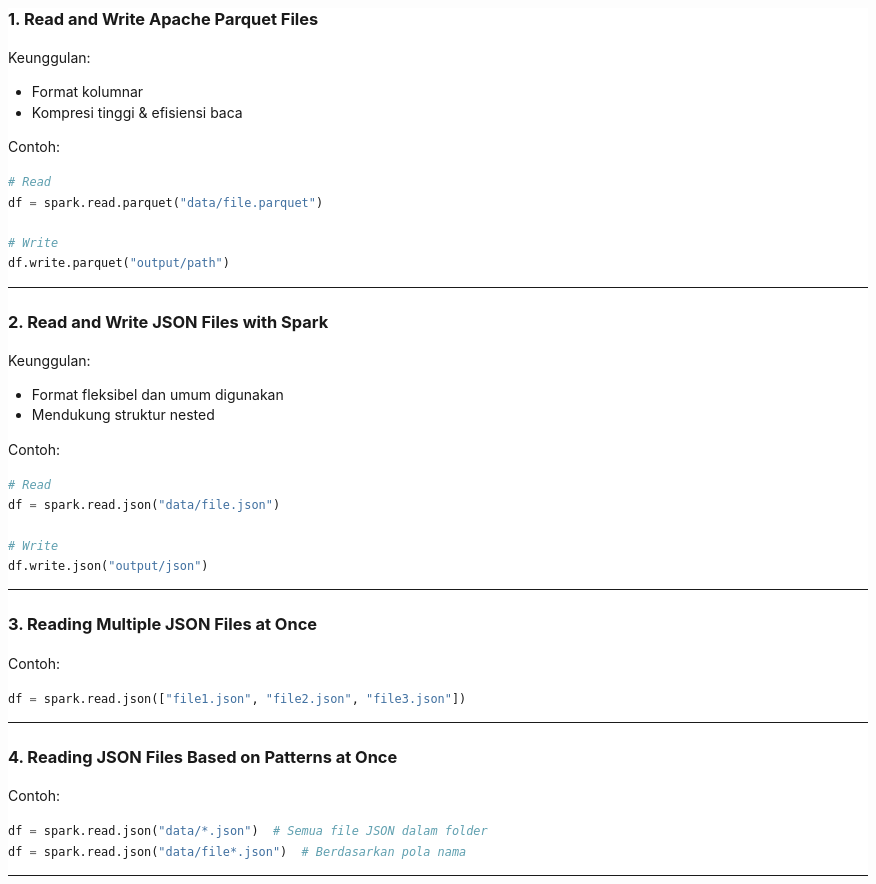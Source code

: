 
### 1. Read and Write Apache Parquet Files

Keunggulan:

* Format kolumnar
* Kompresi tinggi & efisiensi baca

Contoh:

```python
# Read
df = spark.read.parquet("data/file.parquet")

# Write
df.write.parquet("output/path")
```

---

### 2. Read and Write JSON Files with Spark

Keunggulan:

* Format fleksibel dan umum digunakan
* Mendukung struktur nested

Contoh:

```python
# Read
df = spark.read.json("data/file.json")

# Write
df.write.json("output/json")
```

---

### 3. Reading Multiple JSON Files at Once

Contoh:

```python
df = spark.read.json(["file1.json", "file2.json", "file3.json"])
```

---

### 4. Reading JSON Files Based on Patterns at Once

Contoh:

```python
df = spark.read.json("data/*.json")  # Semua file JSON dalam folder
df = spark.read.json("data/file*.json")  # Berdasarkan pola nama
```

---